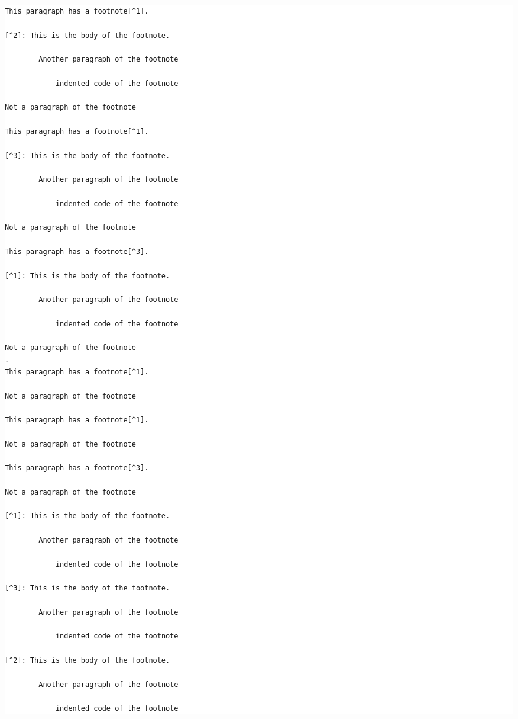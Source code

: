 
```````````````````````````````` example(Placement Options: 7) options(references-document-bottom, references-sort-unused-last)
This paragraph has a footnote[^1].  

[^2]: This is the body of the footnote.

        Another paragraph of the footnote
    
            indented code of the footnote
      
Not a paragraph of the footnote
       
This paragraph has a footnote[^1].  

[^3]: This is the body of the footnote.

        Another paragraph of the footnote
    
            indented code of the footnote
      
Not a paragraph of the footnote
       
This paragraph has a footnote[^3].  

[^1]: This is the body of the footnote.

        Another paragraph of the footnote
    
            indented code of the footnote
      
Not a paragraph of the footnote
.
This paragraph has a footnote[^1].

Not a paragraph of the footnote

This paragraph has a footnote[^1].

Not a paragraph of the footnote

This paragraph has a footnote[^3].

Not a paragraph of the footnote

[^1]: This is the body of the footnote.

        Another paragraph of the footnote

            indented code of the footnote

[^3]: This is the body of the footnote.

        Another paragraph of the footnote

            indented code of the footnote

[^2]: This is the body of the footnote.

        Another paragraph of the footnote

            indented code of the footnote

````````````````````````````````


[^footnote]: footnote text
[^footnote]: footnote text
[^footnote]: footnote text
[^footnote]: footnote text
[^footnote]: footnote text
[^footnote]: duplicated footnote text
[^footnote]: footnote text
[^footnote]: duplicated footnote text
[^footnote]: footnote text with [^another] embedded footnote
[^another]: footnote text
[^footnote]: footnote text with [^another] embedded footnote
[^another]: footnote text
[^footnote]: footnote text with [^another] embedded footnote
[^another]: footnote text with [^another] embedded footnote
[^footnote]: footnote text with [^another] embedded footnote
[^another]: footnote text with [^another] embedded footnote
[^footnote]: This is the body of the footnote.
[^footnote]: This is the body of the footnote.
[ ^footnote]: This is the body of the footnote.
[ ^footnote]: This is the body of the footnote.
[^1]: This is the body of the unused footnote.
[^1]: This is the body of the unused footnote.
[^footnote]: This is the body of the footnote.
[^footnote]: This is the body of the footnote.
[^1]: This is the body of the unused footnote.
[^1]: This is the body of the unused footnote.
[^1]: Footnote text that will be wrapped and should have a hanging indent to align the overflow
[^1]: Footnote text that will be wrapped and should have a hanging indent to align the overflow
[^1]: Footnote text that will be wrapped and should have a hanging indent to align the overflow
[^1]: Footnote text that will be wrapped and should have a hanging indent to align the overflow
[^id]: Footnote text.
[^id]: Footnote text.